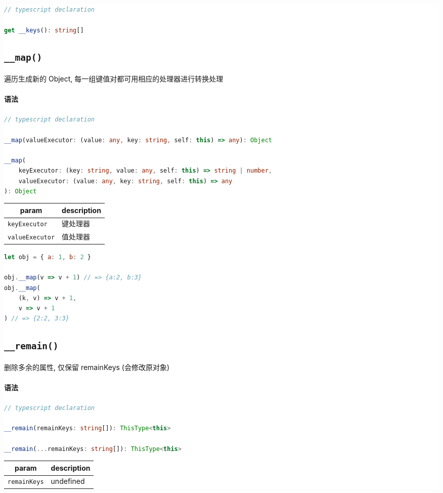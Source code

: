 ```typescript
// typescript declaration

get __keys(): string[]
```

## `__map()`

遍历生成新的 Object, 每一组键值对都可用相应的处理器进行转换处理

#### 语法

```typescript
// typescript declaration

__map(valueExecutor: (value: any, key: string, self: this) => any): Object

__map(
    keyExecutor: (key: string, value: any, self: this) => string | number,
    valueExecutor: (value: any, key: string, self: this) => any
): Object
```

| param           | description |
| --------------- | ----------- |
| `keyExecutor`   | 键处理器    |
| `valueExecutor` | 值处理器    |

```javascript [Example:]
let obj = { a: 1, b: 2 }

obj.__map(v => v + 1) // => {a:2, b:3}
obj.__map(
    (k, v) => v + 1,
    v => v + 1
) // => {2:2, 3:3}
```

## `__remain()`

删除多余的属性, 仅保留 remainKeys (会修改原对象)

#### 语法

```typescript
// typescript declaration

__remain(remainKeys: string[]): ThisType<this>

__remain(...remainKeys: string[]): ThisType<this>
```

| param        | description |
| ------------ | ----------- |
| `remainKeys` | undefined   |
